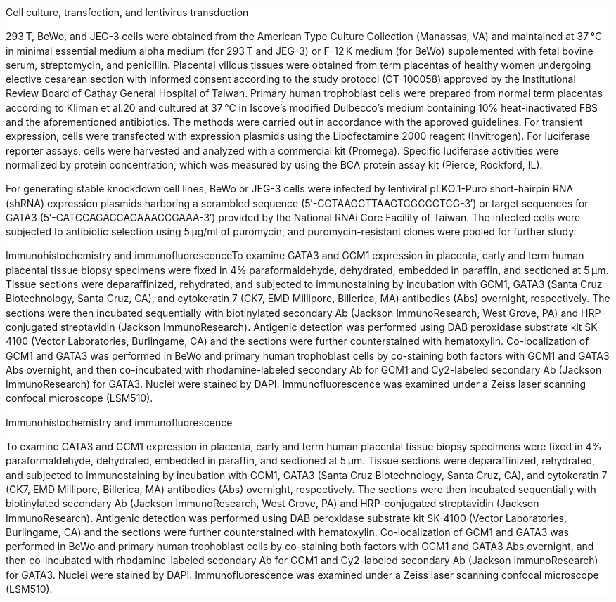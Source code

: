 Cell culture, transfection, and lentivirus transduction

293 T, BeWo, and JEG-3 cells were obtained from the American Type Culture Collection (Manassas, VA) and maintained at 37 °C in minimal essential medium alpha medium (for 293 T and JEG-3) or F-12 K medium (for BeWo) supplemented with fetal bovine serum, streptomycin, and penicillin. Placental villous tissues were obtained from term placentas of healthy women undergoing elective cesarean section with informed consent according to the study protocol (CT-100058) approved by the Institutional Review Board of Cathay General Hospital of Taiwan. Primary human trophoblast cells were prepared from normal term placentas according to Kliman et al.20 and cultured at 37 °C in Iscove’s modified Dulbecco’s medium containing 10% heat-inactivated FBS and the aforementioned antibiotics. The methods were carried out in accordance with the approved guidelines. For transient expression, cells were transfected with expression plasmids using the Lipofectamine 2000 reagent (Invitrogen). For luciferase reporter assays, cells were harvested and analyzed with a commercial kit (Promega). Specific luciferase activities were normalized by protein concentration, which was measured by using the BCA protein assay kit (Pierce, Rockford, IL).

For generating stable knockdown cell lines, BeWo or JEG-3 cells were infected by lentiviral pLKO.1-Puro short-hairpin RNA (shRNA) expression plasmids harboring a scrambled sequence (5′-CCTAAGGTTAAGTCGCCCTCG-3′) or target sequences for GATA3 (5′-CATCCAGACCAGAAACCGAAA-3′) provided by the National RNAi Core Facility of Taiwan. The infected cells were subjected to antibiotic selection using 5 μg/ml of puromycin, and puromycin-resistant clones were pooled for further study.

Immunohistochemistry and immunofluorescenceTo examine GATA3 and GCM1 expression in placenta, early and term human placental tissue biopsy specimens were fixed in 4% paraformaldehyde, dehydrated, embedded in paraffin, and sectioned at 5 μm. Tissue sections were deparaffinized, rehydrated, and subjected to immunostaining by incubation with GCM1, GATA3 (Santa Cruz Biotechnology, Santa Cruz, CA), and cytokeratin 7 (CK7, EMD Millipore, Billerica, MA) antibodies (Abs) overnight, respectively. The sections were then incubated sequentially with biotinylated secondary Ab (Jackson ImmunoResearch, West Grove, PA) and HRP-conjugated streptavidin (Jackson ImmunoResearch). Antigenic detection was performed using DAB peroxidase substrate kit SK-4100 (Vector Laboratories, Burlingame, CA) and the sections were further counterstained with hematoxylin. Co-localization of GCM1 and GATA3 was performed in BeWo and primary human trophoblast cells by co-staining both factors with GCM1 and GATA3 Abs overnight, and then co-incubated with rhodamine-labeled secondary Ab for GCM1 and Cy2-labeled secondary Ab (Jackson ImmunoResearch) for GATA3. Nuclei were stained by DAPI. Immunofluorescence was examined under a Zeiss laser scanning confocal microscope (LSM510).

Immunohistochemistry and immunofluorescence

To examine GATA3 and GCM1 expression in placenta, early and term human placental tissue biopsy specimens were fixed in 4% paraformaldehyde, dehydrated, embedded in paraffin, and sectioned at 5 μm. Tissue sections were deparaffinized, rehydrated, and subjected to immunostaining by incubation with GCM1, GATA3 (Santa Cruz Biotechnology, Santa Cruz, CA), and cytokeratin 7 (CK7, EMD Millipore, Billerica, MA) antibodies (Abs) overnight, respectively. The sections were then incubated sequentially with biotinylated secondary Ab (Jackson ImmunoResearch, West Grove, PA) and HRP-conjugated streptavidin (Jackson ImmunoResearch). Antigenic detection was performed using DAB peroxidase substrate kit SK-4100 (Vector Laboratories, Burlingame, CA) and the sections were further counterstained with hematoxylin. Co-localization of GCM1 and GATA3 was performed in BeWo and primary human trophoblast cells by co-staining both factors with GCM1 and GATA3 Abs overnight, and then co-incubated with rhodamine-labeled secondary Ab for GCM1 and Cy2-labeled secondary Ab (Jackson ImmunoResearch) for GATA3. Nuclei were stained by DAPI. Immunofluorescence was examined under a Zeiss laser scanning confocal microscope (LSM510).
